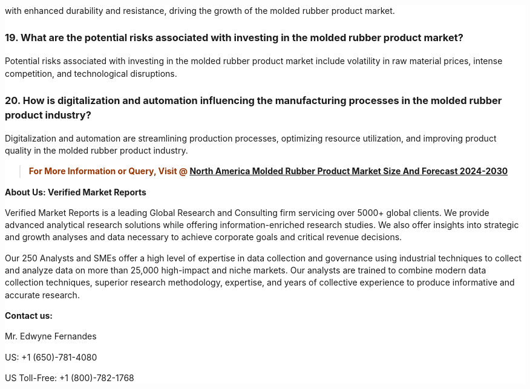 with enhanced durability and resistance, driving the growth of the molded rubber product market.</p> <h3>19. What are the potential risks associated with investing in the molded rubber product market?</div><div></h3> <p>Potential risks associated with investing in the molded rubber product market include volatility in raw material prices, intense competition, and technological disruptions.</p> <h3>20. How is digitalization and automation influencing the manufacturing processes in the molded rubber product industry?</div><div></h3> <p>Digitalization and automation are streamlining production processes, optimizing resource utilization, and improving product quality in the molded rubber product industry.</p></body></html></p><blockquote><p><span style="color: #993300;"><strong>For More Information or Query, Visit @ <a href="https://www.verifiedmarketreports.com/product/molded-rubber-product-market/">North America Molded Rubber Product Market Size And Forecast 2024-2030</a></strong></span></p></blockquote><p><strong>About Us: Verified Market Reports</strong></p><p>Verified Market Reports is a leading Global Research and Consulting firm servicing over 5000+ global clients. We provide advanced analytical research solutions while offering information-enriched research studies. We also offer insights into strategic and growth analyses and data necessary to achieve corporate goals and critical revenue decisions.</p><p>Our 250 Analysts and SMEs offer a high level of expertise in data collection and governance using industrial techniques to collect and analyze data on more than 25,000 high-impact and niche markets. Our analysts are trained to combine modern data collection techniques, superior research methodology, expertise, and years of collective experience to produce informative and accurate research.</p><p><strong>Contact us:</strong></p><p>Mr. Edwyne Fernandes</p><p>US: +1 (650)-781-4080</p><p>US Toll-Free: +1 (800)-782-1768</p>
